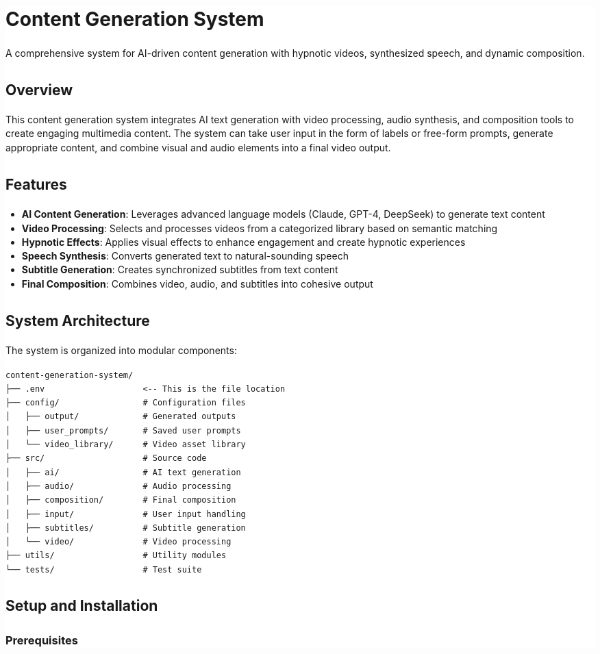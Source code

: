 # Content Generation System

A comprehensive system for AI-driven content generation with hypnotic videos, synthesized speech, and dynamic composition.

## Overview

This content generation system integrates AI text generation with video processing, audio synthesis, and composition tools to create engaging multimedia content. The system can take user input in the form of labels or free-form prompts, generate appropriate content, and combine visual and audio elements into a final video output.

## Features

- **AI Content Generation**: Leverages advanced language models (Claude, GPT-4, DeepSeek) to generate text content
- **Video Processing**: Selects and processes videos from a categorized library based on semantic matching
- **Hypnotic Effects**: Applies visual effects to enhance engagement and create hypnotic experiences
- **Speech Synthesis**: Converts generated text to natural-sounding speech
- **Subtitle Generation**: Creates synchronized subtitles from text content
- **Final Composition**: Combines video, audio, and subtitles into cohesive output

## System Architecture

The system is organized into modular components:

```
content-generation-system/
├── .env                    <-- This is the file location
├── config/                 # Configuration files
│   ├── output/             # Generated outputs
│   ├── user_prompts/       # Saved user prompts
│   └── video_library/      # Video asset library
├── src/                    # Source code
│   ├── ai/                 # AI text generation
│   ├── audio/              # Audio processing
│   ├── composition/        # Final composition
│   ├── input/              # User input handling
│   ├── subtitles/          # Subtitle generation
│   └── video/              # Video processing
├── utils/                  # Utility modules
└── tests/                  # Test suite
```

## Setup and Installation

### Prerequisites
